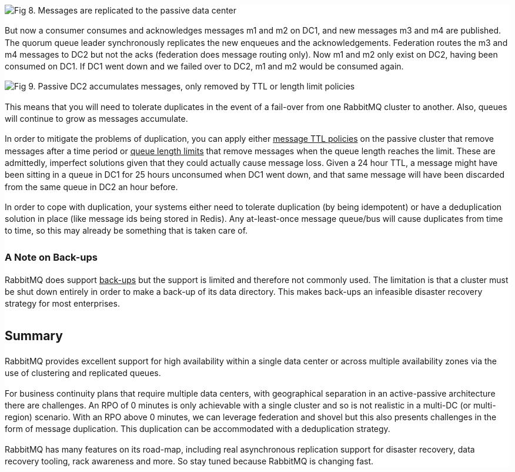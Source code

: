 ![Fig 8. Messages are replicated to the passive data center](replication-vs-message-routing1.png)

But now a consumer consumes and acknowledges messages m1 and m2 on DC1, and new messages m3 and m4 are published. The quorum queue leader synchronously replicates the new enqueues and the acknowledgements. Federation routes the m3 and m4 messages to DC2 but not the acks (federation does message routing only). Now m1 and m2 only exist on DC2, having been consumed on DC1. If DC1 went down and we failed over to DC2, m1 and m2 would be consumed again.

![Fig 9. Passive DC2 accumulates messages, only removed by TTL or length limit policies](replication-vs-message-routing2.png)

This means that you will need to tolerate duplicates in the event of a fail-over from one RabbitMQ cluster to another. Also, queues will continue to grow as messages accumulate. 

In order to mitigate the problems of duplication, you can apply either [message TTL policies](/docs/ttl#per-queue-message-ttl) on the passive cluster that remove messages after a time period or [queue length limits](/docs/maxlength) that remove messages when the queue length reaches the limit. These are admittedly, imperfect solutions given that they could actually cause message loss. Given a 24 hour TTL, a message might have been sitting in a queue in DC1 for 25 hours unconsumed when DC1 went down, and that same message will have been discarded from the same queue in DC2 an hour before.

In order to cope with duplication, your systems either need to tolerate duplication (by being idempotent) or have a deduplication solution in place (like message ids being stored in Redis). Any at-least-once message queue/bus will cause duplicates from time to time, so this may already be something that is taken care of.

### A Note on Back-ups

RabbitMQ does support [back-ups](/docs/backup) but the support is limited and therefore not commonly used. The limitation is that a cluster must be shut down entirely in order to make a back-up of its data directory. This makes back-ups an infeasible disaster recovery strategy for most enterprises.

## Summary

RabbitMQ provides excellent support for high availability within a single data center or across multiple availability zones via the use of clustering and replicated queues.

For business continuity plans that require multiple data centers, with geographical separation in an active-passive architecture there are challenges. An RPO of 0 minutes is only achievable with a single cluster and so is not realistic in a multi-DC (or multi-region) scenario. With an RPO above 0 minutes, we can leverage federation and shovel but this also presents challenges in the form of message duplication. This duplication can be accommodated with a deduplication strategy.

RabbitMQ has many features on its road-map, including real asynchronous replication support for disaster recovery, data recovery tooling, rack awareness and more. So stay tuned because RabbitMQ is changing fast.


